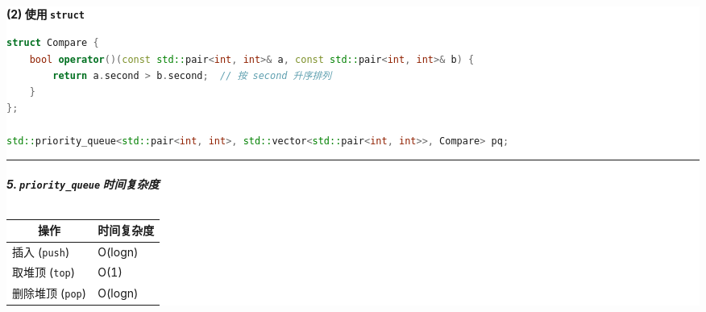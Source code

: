 
**(2) 使用 `struct`**

```cpp
struct Compare {
    bool operator()(const std::pair<int, int>& a, const std::pair<int, int>& b) {
        return a.second > b.second;  // 按 second 升序排列
    }
};

std::priority_queue<std::pair<int, int>, std::vector<std::pair<int, int>>, Compare> pq;
```

---

###### **5. `priority_queue` 时间复杂度**

| 操作           | 时间复杂度    |
| ------------ | -------- |
| 插入 (`push`)  | O(log⁡n) |
| 取堆顶 (`top`)  | O(1)     |
| 删除堆顶 (`pop`) | O(log⁡n) |
